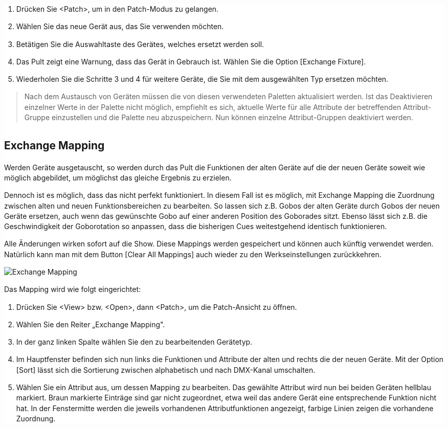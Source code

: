 1.  Drücken Sie \<Patch\>, um in den Patch-Modus zu gelangen.

2.  Wählen Sie das neue Gerät aus, das Sie verwenden möchten.

3.  Betätigen Sie die Auswahltaste des Gerätes, welches ersetzt
    werden soll.

4.  Das Pult zeigt eine Warnung, dass das Gerät in Gebrauch ist.
    Wählen Sie die Option \[Exchange Fixture\].

5.  Wiederholen Sie die Schritte 3 und 4 für weitere Geräte, die Sie
    mit dem ausgewählten Typ ersetzen möchten.

> Nach dem Austausch von Geräten müssen die von diesen verwendeten Paletten aktualisiert werden. Ist das Deaktivieren einzelner Werte in der Palette nicht möglich, empfiehlt es sich, aktuelle Werte für alle Attribute der betreffenden Attribut-Gruppe einzustellen und die Palette neu abzuspeichern. Nun können einzelne Attribut-Gruppen deaktiviert werden.

Exchange Mapping
----------------

Werden Geräte ausgetauscht, so werden durch das Pult die Funktionen der
alten Geräte auf die der neuen Geräte soweit wie möglich abgebildet, um
möglichst das gleiche Ergebnis zu erzielen.

Dennoch ist es möglich, dass das nicht perfekt funktioniert. In diesem
Fall ist es möglich, mit Exchange Mapping die Zuordnung zwischen alten
und neuen Funktionsbereichen zu bearbeiten. So lassen sich z.B. Gobos
der alten Geräte durch Gobos der neuen Geräte ersetzen, auch wenn das
gewünschte Gobo auf einer anderen Position des Goborades sitzt. Ebenso
lässt sich z.B. die Geschwindigkeit der Goborotation so anpassen, dass
die bisherigen Cues weitestgehend identisch funktionieren.

Alle Änderungen wirken sofort auf die Show. Diese Mappings werden
gespeichert und können auch künftig verwendet werden. Natürlich kann man
mit dem Button \[Clear All Mappings\] auch wieder zu den
Werkseinstellungen zurückkehren.

![Exchange Mapping](/docs/images/Exchange-Mapping.png)

Das Mapping wird wie folgt eingerichtet:

1.  Drücken Sie \<View\> bzw. \<Open\>, dann \<Patch\>, um die
    Patch-Ansicht zu öffnen.

2.  Wählen Sie den Reiter „Exchange Mapping".

3.  In der ganz linken Spalte wählen Sie den zu bearbeitenden Gerätetyp.

4.  Im Hauptfenster befinden sich nun links die Funktionen und Attribute
	der alten und rechts die der neuen Geräte. Mit der Option \[Sort\] lässt
	sich die Sortierung zwischen alphabetisch und nach DMX-Kanal umschalten.

5.  Wählen Sie ein Attribut aus, um dessen Mapping zu bearbeiten. Das
	gewählte Attribut wird nun bei beiden Geräten hellblau markiert. Braun
	markierte Einträge sind gar nicht zugeordnet, etwa weil das andere Gerät
	eine entsprechende Funktion nicht hat. In der Fenstermitte werden die
	jeweils vorhandenen Attributfunktionen angezeigt, farbige Linien zeigen
	die vorhandene Zuordnung.
